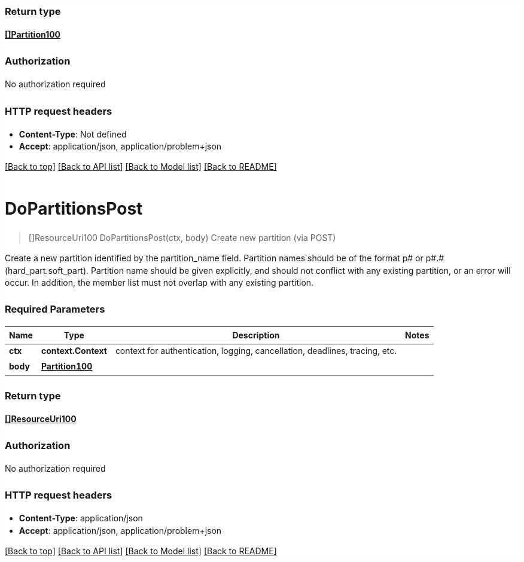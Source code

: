 ### Return type

[**[]Partition100**](Partition.1.0.0.md)

### Authorization

No authorization required

### HTTP request headers

 - **Content-Type**: Not defined
 - **Accept**: application/json, application/problem+json

[[Back to top]](#) [[Back to API list]](../README.md#documentation-for-api-endpoints) [[Back to Model list]](../README.md#documentation-for-models) [[Back to README]](../README.md)

# **DoPartitionsPost**
> []ResourceUri100 DoPartitionsPost(ctx, body)
Create new partition (via POST)

Create a new partition identified by the partition_name field. Partition names should be of the format p# or p#.# (hard_part.soft_part). Partition name should be given explicitly, and should not conflict with any existing partition, or an error will occur.  In addition, the member list must not overlap with any existing partition.

### Required Parameters

Name | Type | Description  | Notes
------------- | ------------- | ------------- | -------------
 **ctx** | **context.Context** | context for authentication, logging, cancellation, deadlines, tracing, etc.
  **body** | [**Partition100**](Partition100.md)|  | 

### Return type

[**[]ResourceUri100**](ResourceURI.1.0.0.md)

### Authorization

No authorization required

### HTTP request headers

 - **Content-Type**: application/json
 - **Accept**: application/json, application/problem+json

[[Back to top]](#) [[Back to API list]](../README.md#documentation-for-api-endpoints) [[Back to Model list]](../README.md#documentation-for-models) [[Back to README]](../README.md)

